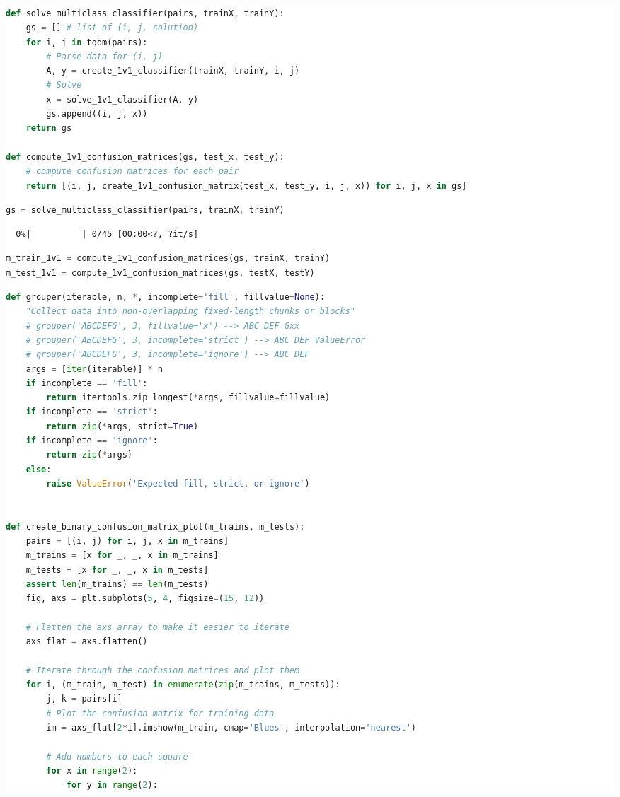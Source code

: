 
```python
def solve_multiclass_classifier(pairs, trainX, trainY):
    gs = [] # list of (i, j, solution)
    for i, j in tqdm(pairs):
        # Parse data for (i, j)
        A, y = create_1v1_classifier(trainX, trainY, i, j)
        # Solve
        x = solve_1v1_classifier(A, y)
        gs.append((i, j, x))
    return gs

def compute_1v1_confusion_matrices(gs, test_x, test_y):
    # compute confusion matrices for each pair
    return [(i, j, create_1v1_confusion_matrix(test_x, test_y, i, j, x)) for i, j, x in gs]
```


```python
gs = solve_multiclass_classifier(pairs, trainX, trainY)
```


      0%|          | 0/45 [00:00<?, ?it/s]



```python
m_train_1v1 = compute_1v1_confusion_matrices(gs, trainX, trainY)
m_test_1v1 = compute_1v1_confusion_matrices(gs, testX, testY)
```


```python
def grouper(iterable, n, *, incomplete='fill', fillvalue=None):
    "Collect data into non-overlapping fixed-length chunks or blocks"
    # grouper('ABCDEFG', 3, fillvalue='x') --> ABC DEF Gxx
    # grouper('ABCDEFG', 3, incomplete='strict') --> ABC DEF ValueError
    # grouper('ABCDEFG', 3, incomplete='ignore') --> ABC DEF
    args = [iter(iterable)] * n
    if incomplete == 'fill':
        return itertools.zip_longest(*args, fillvalue=fillvalue)
    if incomplete == 'strict':
        return zip(*args, strict=True)
    if incomplete == 'ignore':
        return zip(*args)
    else:
        raise ValueError('Expected fill, strict, or ignore')
        

def create_binary_confusion_matrix_plot(m_trains, m_tests):
    pairs = [(i, j) for i, j, x in m_trains]
    m_trains = [x for _, _, x in m_trains]
    m_tests = [x for _, _, x in m_tests]
    assert len(m_trains) == len(m_tests)
    fig, axs = plt.subplots(5, 4, figsize=(15, 12))

    # Flatten the axs array to make it easier to iterate
    axs_flat = axs.flatten()

    # Iterate through the confusion matrices and plot them
    for i, (m_train, m_test) in enumerate(zip(m_trains, m_tests)):
        j, k = pairs[i]
        # Plot the confusion matrix for training data
        im = axs_flat[2*i].imshow(m_train, cmap='Blues', interpolation='nearest')

        # Add numbers to each square
        for x in range(2):
            for y in range(2):
```